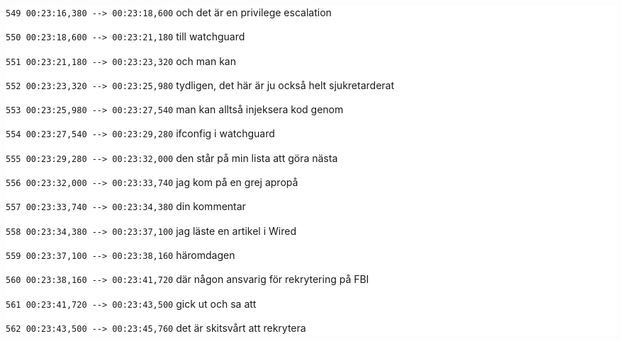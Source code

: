 

`549 00:23:16,380 --> 00:23:18,600`
och det är en privilege escalation



`550 00:23:18,600 --> 00:23:21,180`
till watchguard



`551 00:23:21,180 --> 00:23:23,320`
och man kan



`552 00:23:23,320 --> 00:23:25,980`
tydligen, det här är ju också helt sjukretarderat



`553 00:23:25,980 --> 00:23:27,540`
man kan alltså injeksera kod genom



`554 00:23:27,540 --> 00:23:29,280`
ifconfig i watchguard



`555 00:23:29,280 --> 00:23:32,000`
den står på min lista att göra nästa



`556 00:23:32,000 --> 00:23:33,740`
jag kom på en grej apropå



`557 00:23:33,740 --> 00:23:34,380`
din kommentar



`558 00:23:34,380 --> 00:23:37,100`
jag läste en artikel i Wired



`559 00:23:37,100 --> 00:23:38,160`
häromdagen



`560 00:23:38,160 --> 00:23:41,720`
där någon ansvarig för rekrytering på FBI



`561 00:23:41,720 --> 00:23:43,500`
gick ut och sa att



`562 00:23:43,500 --> 00:23:45,760`
det är skitsvårt att rekrytera
